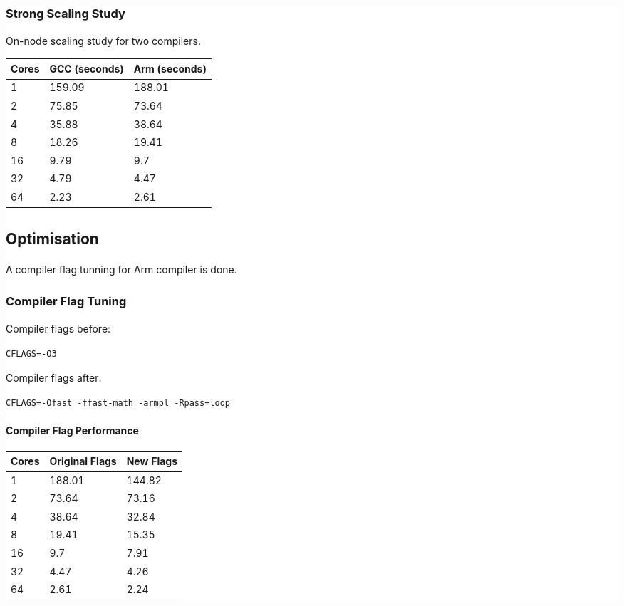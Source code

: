 
### Strong Scaling Study

On-node scaling study for two compilers.

|Cores|GCC (seconds)|Arm (seconds)|
|-----|-------------|-------------|
|1    |159.09       |188.01       |
|2    |75.85        |73.64        |
|4    |35.88        |38.64        |
|8    |18.26        |19.41        |
|16   |9.79         |9.7          |
|32   |4.79         |4.47         |
|64   |2.23         |2.61         |




## Optimisation
A compiler flag tunning for Arm compiler is done.

### Compiler Flag Tuning

Compiler flags before:
```
CFLAGS=-O3
```

Compiler flags after:
```
CFLAGS=-Ofast -ffast-math -armpl -Rpass=loop
```

#### Compiler Flag Performance

| Cores | Original Flags | New Flags |
|-------|----------------|-----------|
|1    |188.01              |144.82             |
|2    |73.64               |73.16              |
|4    |38.64               |32.84              |
|8    |19.41               |15.35              |
|16   |9.7                 |7.91               |
|32   |4.47                |4.26               |
|64   |2.61                |2.24               |
